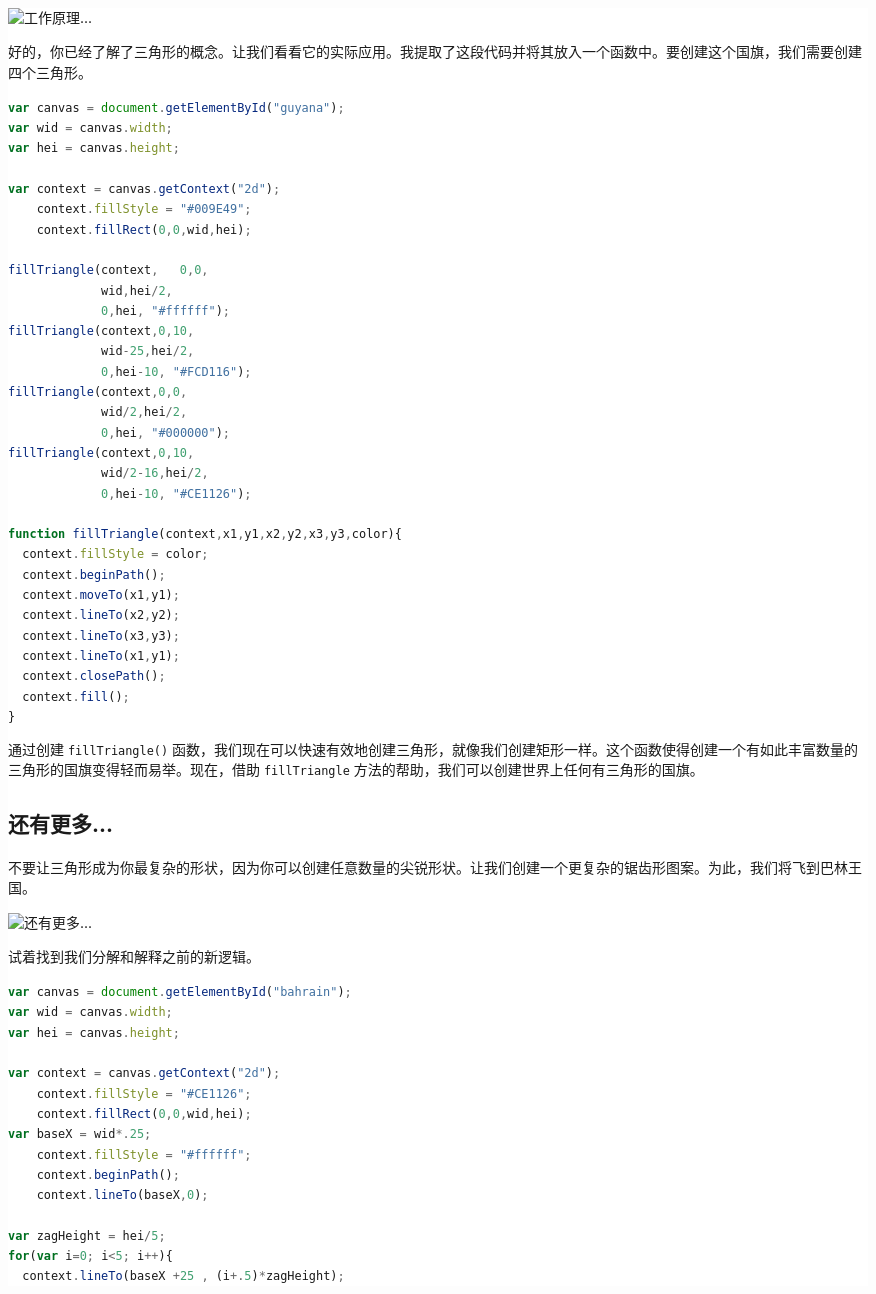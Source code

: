 ![工作原理...](https://github.com/OpenDocCN/freelearn-html-css-zh/raw/master/docs/h5-gph-dtvz-cb/img/3707OT_01_05.jpg)

好的，你已经了解了三角形的概念。让我们看看它的实际应用。我提取了这段代码并将其放入一个函数中。要创建这个国旗，我们需要创建四个三角形。

```js
var canvas = document.getElementById("guyana");
var wid = canvas.width;
var hei = canvas.height;

var context = canvas.getContext("2d");
    context.fillStyle = "#009E49";
    context.fillRect(0,0,wid,hei);

fillTriangle(context,	0,0,
             wid,hei/2,
             0,hei, "#ffffff");
fillTriangle(context,0,10,
             wid-25,hei/2,
             0,hei-10, "#FCD116");
fillTriangle(context,0,0,
             wid/2,hei/2,
             0,hei, "#000000");
fillTriangle(context,0,10,
             wid/2-16,hei/2,
             0,hei-10, "#CE1126");

function fillTriangle(context,x1,y1,x2,y2,x3,y3,color){
  context.fillStyle = color;
  context.beginPath();
  context.moveTo(x1,y1);
  context.lineTo(x2,y2);
  context.lineTo(x3,y3);
  context.lineTo(x1,y1);
  context.closePath();
  context.fill();
}
```

通过创建 `fillTriangle()` 函数，我们现在可以快速有效地创建三角形，就像我们创建矩形一样。这个函数使得创建一个有如此丰富数量的三角形的国旗变得轻而易举。现在，借助 `fillTriangle` 方法的帮助，我们可以创建世界上任何有三角形的国旗。

## 还有更多...

不要让三角形成为你最复杂的形状，因为你可以创建任意数量的尖锐形状。让我们创建一个更复杂的锯齿形图案。为此，我们将飞到巴林王国。

![还有更多...](https://github.com/OpenDocCN/freelearn-html-css-zh/raw/master/docs/h5-gph-dtvz-cb/img/3707OT_01_06.jpg)

试着找到我们分解和解释之前的新逻辑。

```js
var canvas = document.getElementById("bahrain");
var wid = canvas.width;
var hei = canvas.height;

var context = canvas.getContext("2d");
    context.fillStyle = "#CE1126";
    context.fillRect(0,0,wid,hei);
var baseX = wid*.25;
    context.fillStyle = "#ffffff";
    context.beginPath();
    context.lineTo(baseX,0);

var zagHeight = hei/5;
for(var i=0; i<5; i++){
  context.lineTo(baseX +25 , (i+.5)*zagHeight);
```